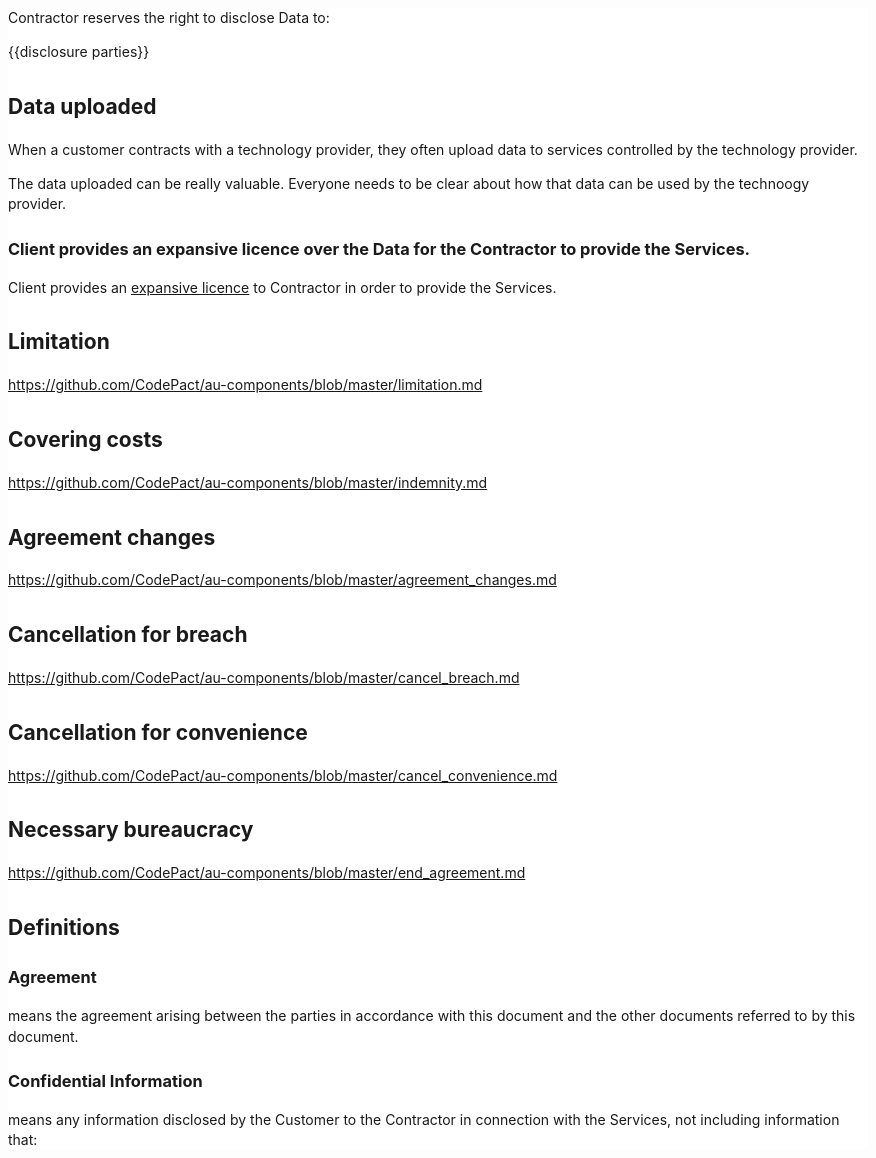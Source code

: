 Contractor reserves the right to disclose Data to:

{{disclosure parties}}

## Data uploaded

When a customer contracts with a technology provider, they often upload data to services controlled by the technology provider.

The data uploaded can be really valuable.  Everyone needs to be clear about how that data can be used by the technoogy provider.

### Client provides an expansive licence over the Data for the Contractor to provide the Services.

Client provides an [expansive licence](https://github.com/lawpatch/au-ip_license/blob/bb178c5e86fec053f249c72cb4d6cd56af88825b/au-license_ip.md) to Contractor in order to provide the Services.

## Limitation

https://github.com/CodePact/au-components/blob/master/limitation.md

## Covering costs

https://github.com/CodePact/au-components/blob/master/indemnity.md

## Agreement changes

https://github.com/CodePact/au-components/blob/master/agreement_changes.md

## Cancellation for breach

https://github.com/CodePact/au-components/blob/master/cancel_breach.md

## Cancellation for convenience

https://github.com/CodePact/au-components/blob/master/cancel_convenience.md

## Necessary bureaucracy

https://github.com/CodePact/au-components/blob/master/end_agreement.md

## Definitions

### Agreement
means the agreement arising between the parties in accordance with this document and the other documents referred to by this document.

### Confidential Information
means any information disclosed by the Customer to the Contractor in connection with the Services, not including information that:
